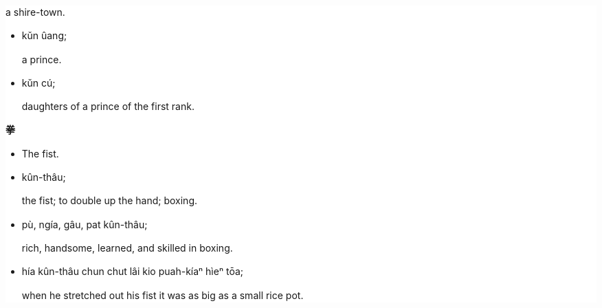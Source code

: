   a shire-town.

- kŭn ûang;

  a prince.

- kŭn cú;

  daughters of a prince of the first rank.

**拳**
- The fist.

- kûn-thâu;

  the fist; to double up the hand; boxing.

- pù, ngía, gâu, pat kûn-thâu;

  rich, handsome, learned, and skilled in boxing.

- hía kûn-thâu chun chut lâi kio puah-kíaⁿ hìeⁿ tōa;

  when he stretched out his fist it was as big as a small rice pot.